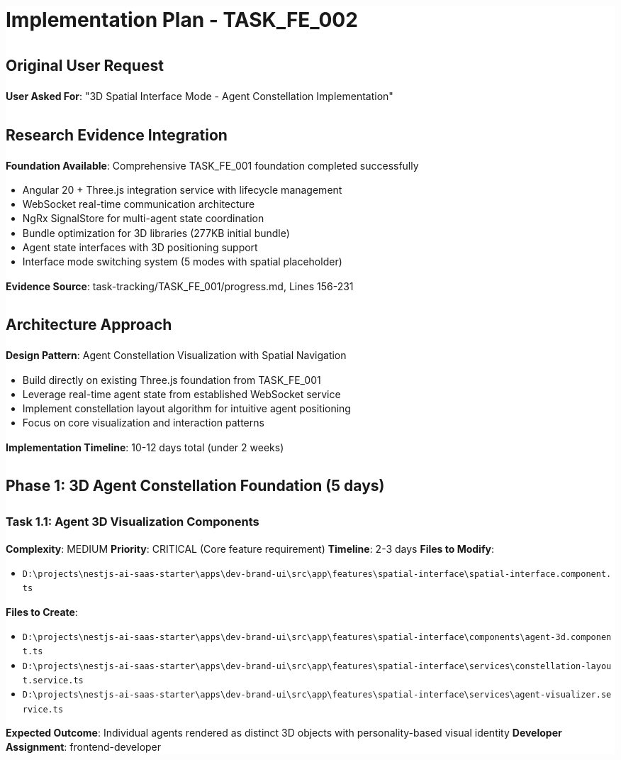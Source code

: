 # Implementation Plan - TASK_FE_002

## Original User Request

**User Asked For**: "3D Spatial Interface Mode - Agent Constellation Implementation"

## Research Evidence Integration

**Foundation Available**: Comprehensive TASK_FE_001 foundation completed successfully
- Angular 20 + Three.js integration service with lifecycle management
- WebSocket real-time communication architecture
- NgRx SignalStore for multi-agent state coordination  
- Bundle optimization for 3D libraries (277KB initial bundle)
- Agent state interfaces with 3D positioning support
- Interface mode switching system (5 modes with spatial placeholder)

**Evidence Source**: task-tracking/TASK_FE_001/progress.md, Lines 156-231

## Architecture Approach

**Design Pattern**: Agent Constellation Visualization with Spatial Navigation
- Build directly on existing Three.js foundation from TASK_FE_001
- Leverage real-time agent state from established WebSocket service
- Implement constellation layout algorithm for intuitive agent positioning
- Focus on core visualization and interaction patterns

**Implementation Timeline**: 10-12 days total (under 2 weeks)

## Phase 1: 3D Agent Constellation Foundation (5 days)

### Task 1.1: Agent 3D Visualization Components

**Complexity**: MEDIUM
**Priority**: CRITICAL (Core feature requirement)
**Timeline**: 2-3 days
**Files to Modify**:
- `D:\projects\nestjs-ai-saas-starter\apps\dev-brand-ui\src\app\features\spatial-interface\spatial-interface.component.ts`

**Files to Create**:
- `D:\projects\nestjs-ai-saas-starter\apps\dev-brand-ui\src\app\features\spatial-interface\components\agent-3d.component.ts`
- `D:\projects\nestjs-ai-saas-starter\apps\dev-brand-ui\src\app\features\spatial-interface\services\constellation-layout.service.ts`
- `D:\projects\nestjs-ai-saas-starter\apps\dev-brand-ui\src\app\features\spatial-interface\services\agent-visualizer.service.ts`

**Expected Outcome**: Individual agents rendered as distinct 3D objects with personality-based visual identity
**Developer Assignment**: frontend-developer
